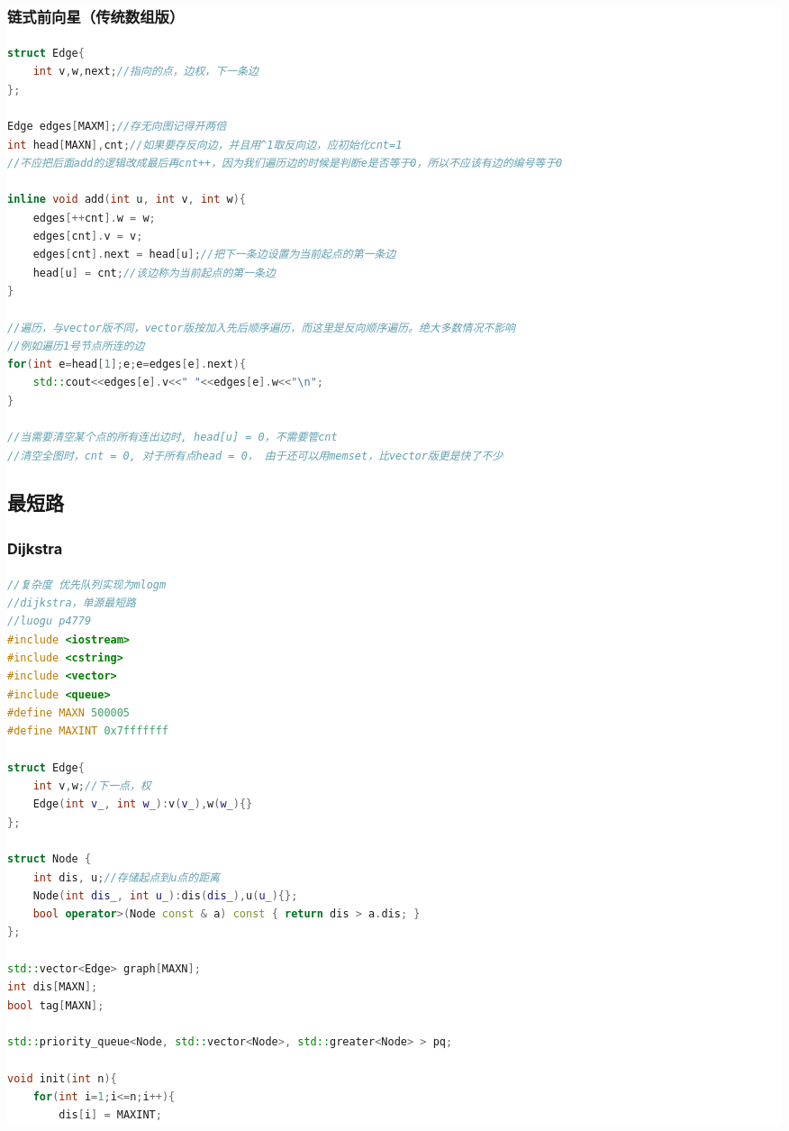 ### 链式前向星（传统数组版）

```cpp
struct Edge{
    int v,w,next;//指向的点，边权，下一条边
};

Edge edges[MAXM];//存无向图记得开两倍
int head[MAXN],cnt;//如果要存反向边，并且用^1取反向边，应初始化cnt=1
//不应把后面add的逻辑改成最后再cnt++，因为我们遍历边的时候是判断e是否等于0，所以不应该有边的编号等于0

inline void add(int u, int v, int w){
    edges[++cnt].w = w;
    edges[cnt].v = v;
    edges[cnt].next = head[u];//把下一条边设置为当前起点的第一条边
    head[u] = cnt;//该边称为当前起点的第一条边
}

//遍历，与vector版不同，vector版按加入先后顺序遍历，而这里是反向顺序遍历。绝大多数情况不影响
//例如遍历1号节点所连的边
for(int e=head[1];e;e=edges[e].next){
    std::cout<<edges[e].v<<" "<<edges[e].w<<"\n";
}

//当需要清空某个点的所有连出边时, head[u] = 0，不需要管cnt
//清空全图时，cnt = 0, 对于所有点head = 0， 由于还可以用memset，比vector版更是快了不少
```

## 最短路

### Dijkstra

```cpp
//复杂度 优先队列实现为mlogm
//dijkstra，单源最短路
//luogu p4779
#include <iostream>
#include <cstring>
#include <vector>
#include <queue>
#define MAXN 500005
#define MAXINT 0x7fffffff

struct Edge{
    int v,w;//下一点，权
    Edge(int v_, int w_):v(v_),w(w_){}
};

struct Node {
    int dis, u;//存储起点到u点的距离
    Node(int dis_, int u_):dis(dis_),u(u_){};
    bool operator>(Node const & a) const { return dis > a.dis; }
};

std::vector<Edge> graph[MAXN];
int dis[MAXN];
bool tag[MAXN];

std::priority_queue<Node, std::vector<Node>, std::greater<Node> > pq;

void init(int n){
    for(int i=1;i<=n;i++){
        dis[i] = MAXINT;
```